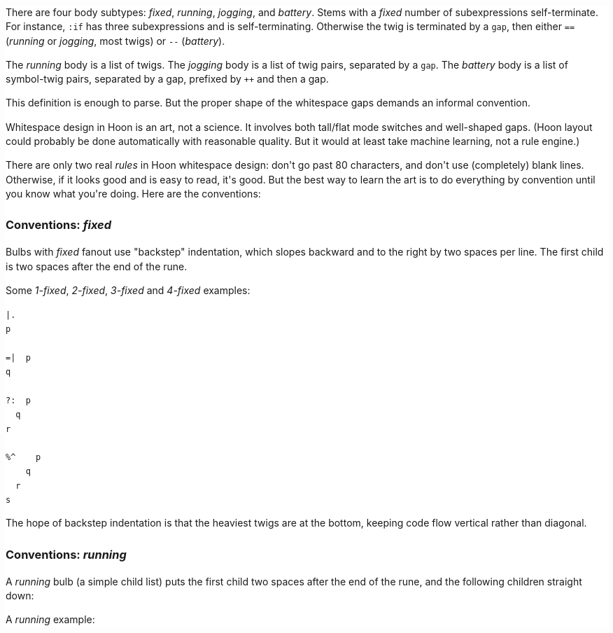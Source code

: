 There are four body subtypes: *fixed*, *running*, *jogging*, and *battery*.
Stems with a *fixed* number of subexpressions self-terminate. For instance,
`:if` has three subexpressions and is self-terminating. Otherwise the twig is
terminated by a `gap`, then either `==` (*running* or *jogging*, most twigs) or
`--` (*battery*).

The *running* body is a list of twigs. The *jogging* body is a list of twig
pairs, separated by a `gap`. The *battery* body is a list of symbol-twig pairs,
separated by a gap, prefixed by `++` and then a gap.

This definition is enough to parse. But the proper shape of the whitespace gaps
demands an informal convention.

Whitespace design in Hoon is an art, not a science. It involves both tall/flat
mode switches and well-shaped gaps. (Hoon layout could probably be done
automatically with reasonable quality. But it would at least take machine
learning, not a rule engine.)

There are only two real *rules* in Hoon whitespace design: don't go past 80
characters, and don't use (completely) blank lines. Otherwise, if it looks good
and is easy to read, it's good. But the best way to learn the art is to do
everything by convention until you know what you're doing. Here are the
conventions:

### Conventions: *fixed*

Bulbs with *fixed* fanout use "backstep" indentation, which slopes backward and
to the right by two spaces per line. The first child is two spaces after the end
of the rune.

Some *1-fixed*, *2-fixed*, *3-fixed* and *4-fixed* examples:

    |.
    p

    =|  p
    q

    ?:  p
      q
    r

    %^    p
        q
      r
    s

The hope of backstep indentation is that the heaviest twigs are at the bottom,
keeping code flow vertical rather than diagonal.

### Conventions: *running*

A *running* bulb (a simple child list) puts the first child two spaces after the
end of the rune, and the following children straight down:

A *running* example:
